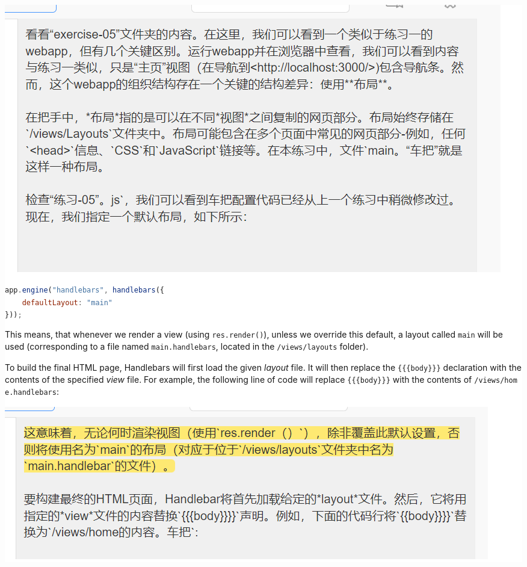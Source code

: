 ![image-20220105163106799](README.assets/image-20220105163106799.png)

```js
app.engine("handlebars", handlebars({
    defaultLayout: "main"
}));
```

This means, that whenever we render a view (using `res.render()`), unless we override this default, a layout called `main` will be used (corresponding to a file named `main.handlebars`, located in the `/views/layouts` folder).

To build the final HTML page, Handlebars will first load the given *layout* file. It will then replace the `{{{body}}}` declaration with the contents of the specified *view* file. For example, the following line of code will replace `{{{body}}}` with the contents of `/views/home.handlebars`:

![image-20220105163128878](README.assets/image-20220105163128878.png)
